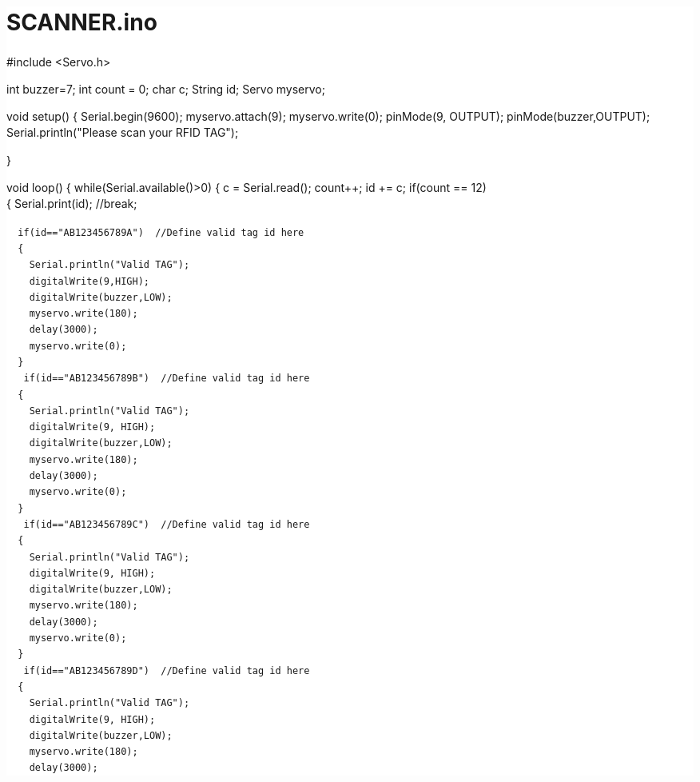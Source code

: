 # SCANNER.ino
#include <Servo.h>

int buzzer=7;
int count = 0;
char c;
String id;
Servo myservo;

void setup() {
  Serial.begin(9600);
  myservo.attach(9);
  myservo.write(0);
  pinMode(9, OUTPUT);
  pinMode(buzzer,OUTPUT);
  Serial.println("Please scan your RFID TAG");
 
}

void loop() {
  while(Serial.available()>0)
  {
    c = Serial.read();
   count++;
   id += c;
   if(count == 12)  
    {
      Serial.print(id);
      //break;
     
      if(id=="AB123456789A")  //Define valid tag id here
      {
        Serial.println("Valid TAG");
        digitalWrite(9,HIGH);
        digitalWrite(buzzer,LOW);
        myservo.write(180);
        delay(3000);
        myservo.write(0);  
      }
       if(id=="AB123456789B")  //Define valid tag id here
      {
        Serial.println("Valid TAG");
        digitalWrite(9, HIGH);
        digitalWrite(buzzer,LOW);
        myservo.write(180);
        delay(3000);
        myservo.write(0);  
      }
       if(id=="AB123456789C")  //Define valid tag id here
      {
        Serial.println("Valid TAG");
        digitalWrite(9, HIGH);
        digitalWrite(buzzer,LOW);
        myservo.write(180);
        delay(3000);
        myservo.write(0);  
      }
       if(id=="AB123456789D")  //Define valid tag id here
      {
        Serial.println("Valid TAG");
        digitalWrite(9, HIGH);
        digitalWrite(buzzer,LOW);
        myservo.write(180);
        delay(3000);